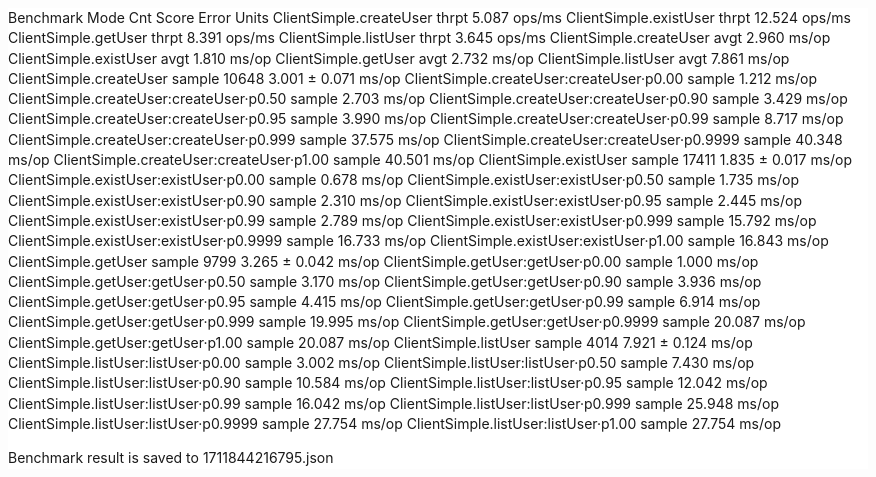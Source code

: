 Benchmark                                     Mode    Cnt   Score   Error   Units
ClientSimple.createUser                      thrpt          5.087          ops/ms
ClientSimple.existUser                       thrpt         12.524          ops/ms
ClientSimple.getUser                         thrpt          8.391          ops/ms
ClientSimple.listUser                        thrpt          3.645          ops/ms
ClientSimple.createUser                       avgt          2.960           ms/op
ClientSimple.existUser                        avgt          1.810           ms/op
ClientSimple.getUser                          avgt          2.732           ms/op
ClientSimple.listUser                         avgt          7.861           ms/op
ClientSimple.createUser                     sample  10648   3.001 ± 0.071   ms/op
ClientSimple.createUser:createUser·p0.00    sample          1.212           ms/op
ClientSimple.createUser:createUser·p0.50    sample          2.703           ms/op
ClientSimple.createUser:createUser·p0.90    sample          3.429           ms/op
ClientSimple.createUser:createUser·p0.95    sample          3.990           ms/op
ClientSimple.createUser:createUser·p0.99    sample          8.717           ms/op
ClientSimple.createUser:createUser·p0.999   sample         37.575           ms/op
ClientSimple.createUser:createUser·p0.9999  sample         40.348           ms/op
ClientSimple.createUser:createUser·p1.00    sample         40.501           ms/op
ClientSimple.existUser                      sample  17411   1.835 ± 0.017   ms/op
ClientSimple.existUser:existUser·p0.00      sample          0.678           ms/op
ClientSimple.existUser:existUser·p0.50      sample          1.735           ms/op
ClientSimple.existUser:existUser·p0.90      sample          2.310           ms/op
ClientSimple.existUser:existUser·p0.95      sample          2.445           ms/op
ClientSimple.existUser:existUser·p0.99      sample          2.789           ms/op
ClientSimple.existUser:existUser·p0.999     sample         15.792           ms/op
ClientSimple.existUser:existUser·p0.9999    sample         16.733           ms/op
ClientSimple.existUser:existUser·p1.00      sample         16.843           ms/op
ClientSimple.getUser                        sample   9799   3.265 ± 0.042   ms/op
ClientSimple.getUser:getUser·p0.00          sample          1.000           ms/op
ClientSimple.getUser:getUser·p0.50          sample          3.170           ms/op
ClientSimple.getUser:getUser·p0.90          sample          3.936           ms/op
ClientSimple.getUser:getUser·p0.95          sample          4.415           ms/op
ClientSimple.getUser:getUser·p0.99          sample          6.914           ms/op
ClientSimple.getUser:getUser·p0.999         sample         19.995           ms/op
ClientSimple.getUser:getUser·p0.9999        sample         20.087           ms/op
ClientSimple.getUser:getUser·p1.00          sample         20.087           ms/op
ClientSimple.listUser                       sample   4014   7.921 ± 0.124   ms/op
ClientSimple.listUser:listUser·p0.00        sample          3.002           ms/op
ClientSimple.listUser:listUser·p0.50        sample          7.430           ms/op
ClientSimple.listUser:listUser·p0.90        sample         10.584           ms/op
ClientSimple.listUser:listUser·p0.95        sample         12.042           ms/op
ClientSimple.listUser:listUser·p0.99        sample         16.042           ms/op
ClientSimple.listUser:listUser·p0.999       sample         25.948           ms/op
ClientSimple.listUser:listUser·p0.9999      sample         27.754           ms/op
ClientSimple.listUser:listUser·p1.00        sample         27.754           ms/op

Benchmark result is saved to 1711844216795.json
